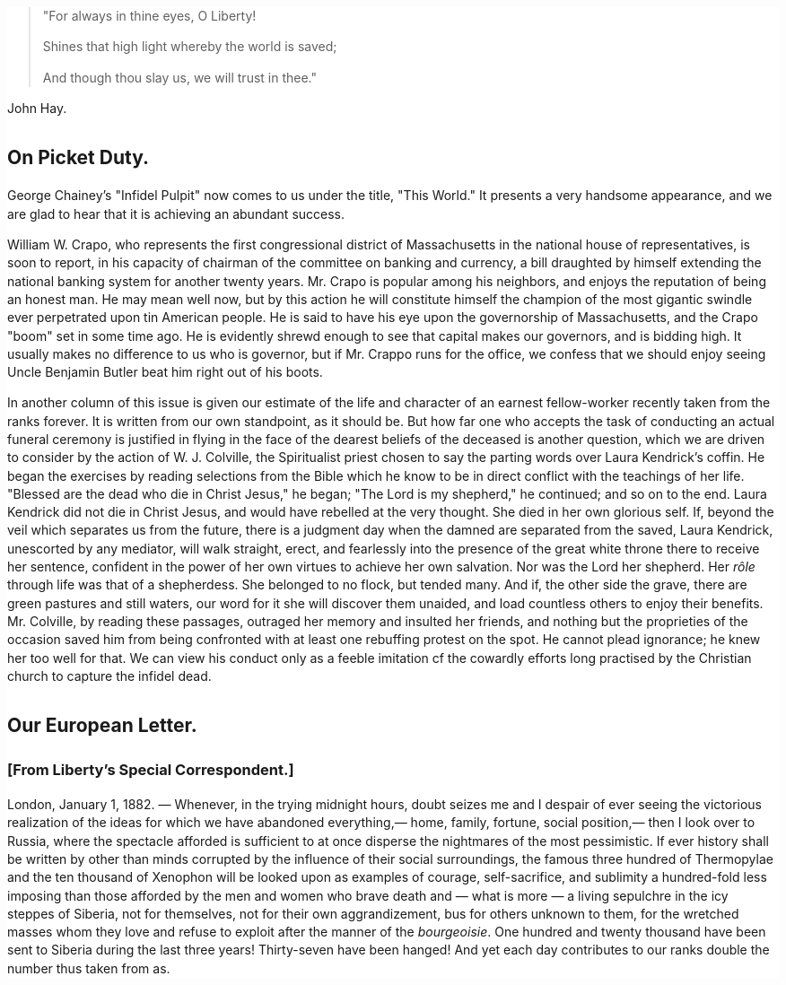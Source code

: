 > "For always in thine eyes, O Liberty!
>
> Shines that high light whereby the world is saved;
>
> And though thou slay us, we will trust in thee."

John Hay.

## On Picket Duty.

George Chainey’s "Infidel Pulpit" now comes to us under the title, "This World." It presents a very handsome appearance, and we are glad to hear that it is achieving an abundant success.

William W. Crapo, who represents the first congressional district of Massachusetts in the national house of representatives, is soon to report, in his capacity of chairman of the committee on banking and currency, a bill draughted by himself extending the national banking system for another twenty years. Mr. Crapo is popular among his neighbors, and enjoys the reputation of being an honest man. He may mean well now, but by this action he will constitute himself the champion of the most gigantic swindle ever perpetrated upon tin American people. He is said to have his eye upon the governorship of Massachusetts, and the Crapo "boom" set in some time ago. He is evidently shrewd enough to see that capital makes our governors, and is bidding high. It usually makes no difference to us who is governor, but if Mr. Crappo runs for the office, we confess that we should enjoy seeing Uncle Benjamin Butler beat him right out of his boots.

In another column of this issue is given our estimate of the life and character of an earnest fellow-worker recently taken from the ranks forever. It is written from our own standpoint, as it should be. But how far one who accepts the task of conducting an actual funeral ceremony is justified in flying in the face of the dearest beliefs of the deceased is another question, which we are driven to consider by the action of W. J. Colville, the Spiritualist priest chosen to say the parting words over Laura Kendrick’s coffin. He began the exercises by reading selections from the Bible which he know to be in direct conflict with the teachings of her life. "Blessed are the dead who die in Christ Jesus," he began; "The Lord is my shepherd," he continued; and so on to the end. Laura Kendrick did not die in Christ Jesus, and would have rebelled at the very thought. She died in her own glorious self. If, beyond the veil which separates us from the future, there is a judgment day when the damned are separated from the saved, Laura Kendrick, unescorted by any mediator, will walk straight, erect, and fearlessly into the presence of the great white throne there to receive her sentence, confident in the power of her own virtues to achieve her own salvation. Nor was the Lord her shepherd. Her *rôle* through life was that of a shepherdess. She belonged to no flock, but tended many. And if, the other side the grave, there are green pastures and still waters, our word for it she will discover them unaided, and load countless others to enjoy their benefits. Mr. Colville, by reading these passages, outraged her memory and insulted her friends, and nothing but the proprieties of the occasion saved him from being confronted with at least one rebuffing protest on the spot. He cannot plead ignorance; he knew her too well for that. We can view his conduct only as a feeble imitation cf the cowardly efforts long practised by the Christian church to capture the infidel dead.

## Our European Letter.

### [From Liberty’s Special Correspondent.]

London, January 1, 1882. — Whenever, in the trying midnight hours, doubt seizes me and I despair of ever seeing the victorious realization of the ideas for which we have abandoned everything,— home, family, fortune, social position,— then I look over to Russia, where the spectacle afforded is sufficient to at once disperse the nightmares of the most pessimistic. If ever history shall be written by other than minds corrupted by the influence of their social surroundings, the famous three hundred of Thermopylae and the ten thousand of Xenophon will be looked upon as examples of courage, self-sacrifice, and sublimity a hundred-fold less imposing than those afforded by the men and women who brave death and — what is more — a living sepulchre in the icy steppes of Siberia, not for themselves, not for their own aggrandizement, bus for others unknown to them, for the wretched masses whom they love and refuse to exploit after the manner of the *bourgeoisie*. One hundred and twenty thousand have been sent to Siberia during the last three years! Thirty-seven have been hanged! And yet each day contributes to our ranks double the number thus taken from as.
